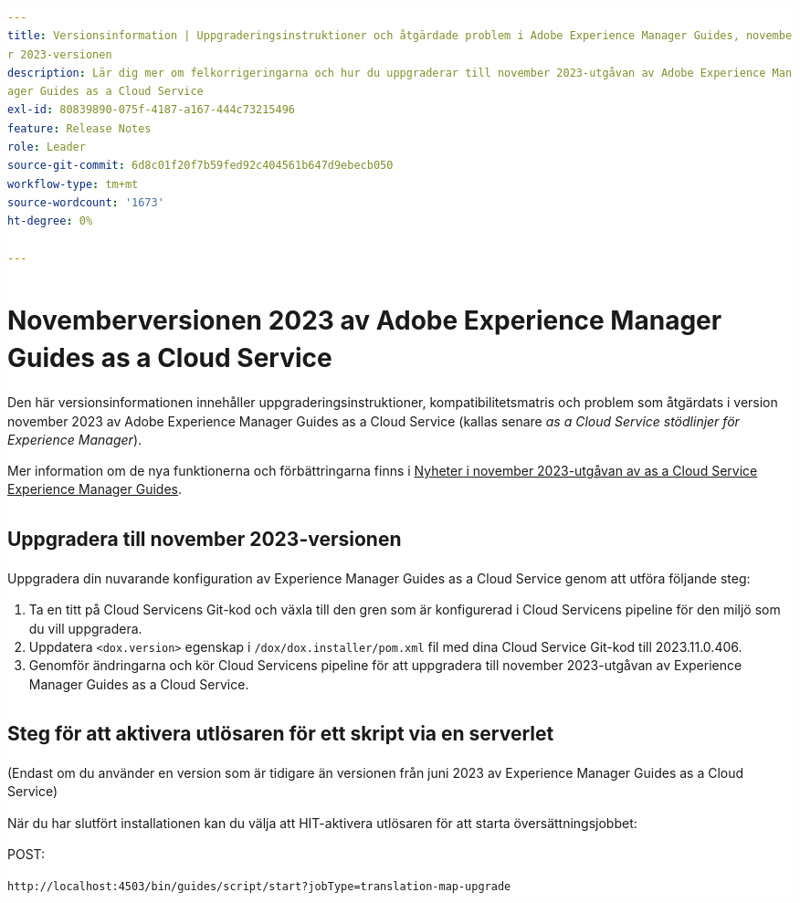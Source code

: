 ```yaml
---
title: Versionsinformation | Uppgraderingsinstruktioner och åtgärdade problem i Adobe Experience Manager Guides, november 2023-versionen
description: Lär dig mer om felkorrigeringarna och hur du uppgraderar till november 2023-utgåvan av Adobe Experience Manager Guides as a Cloud Service
exl-id: 80839890-075f-4187-a167-444c73215496
feature: Release Notes
role: Leader
source-git-commit: 6d8c01f20f7b59fed92c404561b647d9ebecb050
workflow-type: tm+mt
source-wordcount: '1673'
ht-degree: 0%

---
```


# Novemberversionen 2023 av Adobe Experience Manager Guides as a Cloud Service

Den här versionsinformationen innehåller uppgraderingsinstruktioner, kompatibilitetsmatris och problem som åtgärdats i version november 2023 av Adobe Experience Manager Guides as a Cloud Service (kallas senare *as a Cloud Service stödlinjer för Experience Manager*).

Mer information om de nya funktionerna och förbättringarna finns i [Nyheter i november 2023-utgåvan av as a Cloud Service Experience Manager Guides](whats-new-2023-11-0.md).

## Uppgradera till november 2023-versionen

Uppgradera din nuvarande konfiguration av Experience Manager Guides as a Cloud Service genom att utföra följande steg:

1. Ta en titt på Cloud Servicens Git-kod och växla till den gren som är konfigurerad i Cloud Servicens pipeline för den miljö som du vill uppgradera.
2. Uppdatera `<dox.version>` egenskap i `/dox/dox.installer/pom.xml` fil med dina Cloud Service Git-kod till 2023.11.0.406.
3. Genomför ändringarna och kör Cloud Servicens pipeline för att uppgradera till november 2023-utgåvan av Experience Manager Guides as a Cloud Service.

## Steg för att aktivera utlösaren för ett skript via en serverlet

(Endast om du använder en version som är tidigare än versionen från juni 2023 av Experience Manager Guides as a Cloud Service)

När du har slutfört installationen kan du välja att HIT-aktivera utlösaren för att starta översättningsjobbet:

POST:

```
http://localhost:4503/bin/guides/script/start?jobType=translation-map-upgrade
```
